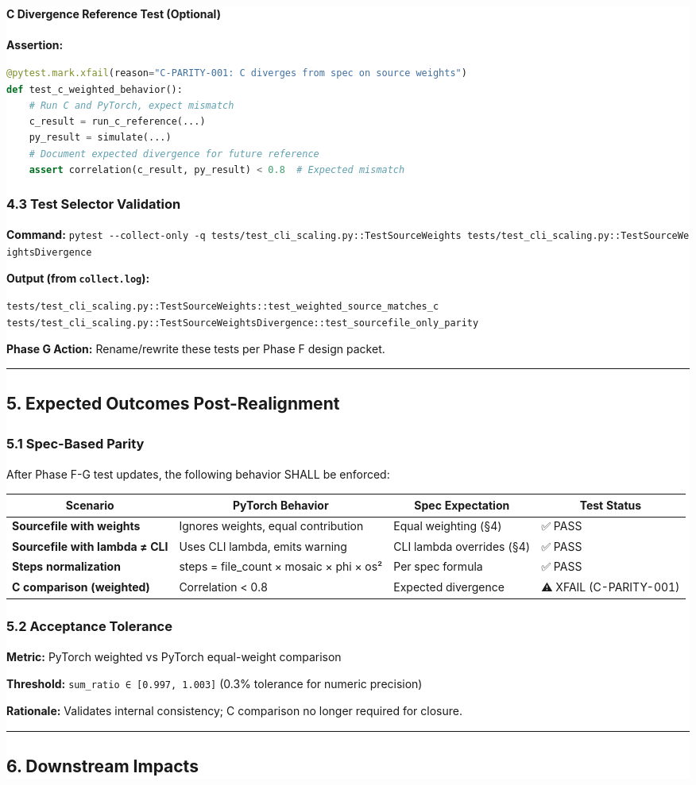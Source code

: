 #### C Divergence Reference Test (Optional)
**Assertion:**
```python
@pytest.mark.xfail(reason="C-PARITY-001: C diverges from spec on source weights")
def test_c_weighted_behavior():
    # Run C and PyTorch, expect mismatch
    c_result = run_c_reference(...)
    py_result = simulate(...)
    # Document expected divergence for future reference
    assert correlation(c_result, py_result) < 0.8  # Expected mismatch
```

### 4.3 Test Selector Validation

**Command:** `pytest --collect-only -q tests/test_cli_scaling.py::TestSourceWeights tests/test_cli_scaling.py::TestSourceWeightsDivergence`

**Output (from `collect.log`):**
```
tests/test_cli_scaling.py::TestSourceWeights::test_weighted_source_matches_c
tests/test_cli_scaling.py::TestSourceWeightsDivergence::test_sourcefile_only_parity
```

**Phase G Action:** Rename/rewrite these tests per Phase F design packet.

---

## 5. Expected Outcomes Post-Realignment

### 5.1 Spec-Based Parity

After Phase F-G test updates, the following behavior SHALL be enforced:

| Scenario | PyTorch Behavior | Spec Expectation | Test Status |
|----------|------------------|------------------|-------------|
| **Sourcefile with weights** | Ignores weights, equal contribution | Equal weighting (§4) | ✅ PASS |
| **Sourcefile with lambda ≠ CLI** | Uses CLI lambda, emits warning | CLI lambda overrides (§4) | ✅ PASS |
| **Steps normalization** | steps = file_count × mosaic × phi × os² | Per spec formula | ✅ PASS |
| **C comparison (weighted)** | Correlation < 0.8 | Expected divergence | ⚠️ XFAIL (C-PARITY-001) |

### 5.2 Acceptance Tolerance

**Metric:** PyTorch weighted vs PyTorch equal-weight comparison

**Threshold:** `sum_ratio ∈ [0.997, 1.003]` (0.3% tolerance for numeric precision)

**Rationale:** Validates internal consistency; C comparison no longer required for closure.

---

## 6. Downstream Impacts
